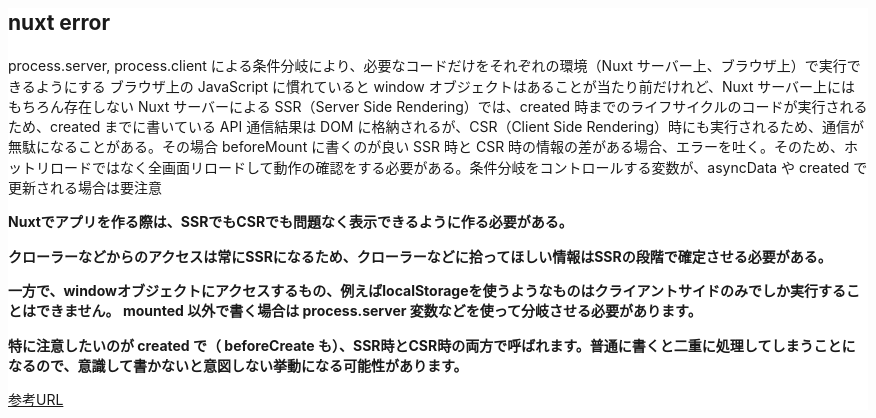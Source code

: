 

## nuxt error
process.server, process.client による条件分岐により、必要なコードだけをそれぞれの環境（Nuxt サーバー上、ブラウザ上）で実行できるようにする
ブラウザ上の JavaScript に慣れていると window オブジェクトはあることが当たり前だけれど、Nuxt サーバー上にはもちろん存在しない
Nuxt サーバーによる SSR（Server Side Rendering）では、created 時までのライフサイクルのコードが実行されるため、created までに書いている API 通信結果は DOM に格納されるが、CSR（Client Side Rendering）時にも実行されるため、通信が無駄になることがある。その場合 beforeMount に書くのが良い
SSR 時と CSR 時の情報の差がある場合、エラーを吐く。そのため、ホットリロードではなく全画面リロードして動作の確認をする必要がある。条件分岐をコントロールする変数が、asyncData や created で更新される場合は要注意


**Nuxtでアプリを作る際は、SSRでもCSRでも問題なく表示できるように作る必要がある。**

**クローラーなどからのアクセスは常にSSRになるため、クローラーなどに拾ってほしい情報はSSRの段階で確定させる必要がある。**

**一方で、windowオブジェクトにアクセスするもの、例えばlocalStorageを使うようなものはクライアントサイドのみでしか実行することはできません。 mounted 以外で書く場合は process.server 変数などを使って分岐させる必要があります。**

**特に注意したいのが created で（ beforeCreate も）、SSR時とCSR時の両方で呼ばれます。普通に書くと二重に処理してしまうことになるので、意識して書かないと意図しない挙動になる可能性があります。**

[参考URL](https://nazo.hatenablog.com/entry/nuxt-ssr-lifecycle)
